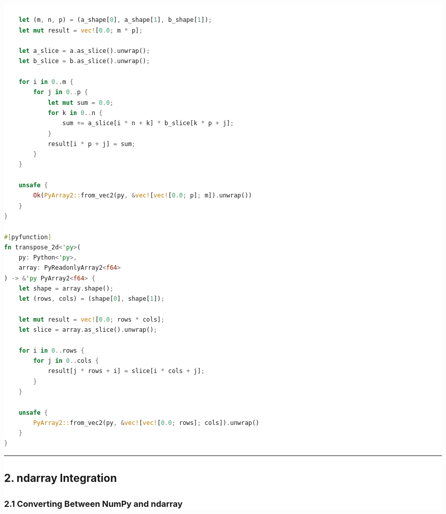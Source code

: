 ```rust

    let (m, n, p) = (a_shape[0], a_shape[1], b_shape[1]);
    let mut result = vec![0.0; m * p];

    let a_slice = a.as_slice().unwrap();
    let b_slice = b.as_slice().unwrap();

    for i in 0..m {
        for j in 0..p {
            let mut sum = 0.0;
            for k in 0..n {
                sum += a_slice[i * n + k] * b_slice[k * p + j];
            }
            result[i * p + j] = sum;
        }
    }

    unsafe {
        Ok(PyArray2::from_vec2(py, &vec![vec![0.0; p]; m]).unwrap())
    }
}

#[pyfunction]
fn transpose_2d<'py>(
    py: Python<'py>,
    array: PyReadonlyArray2<f64>
) -> &'py PyArray2<f64> {
    let shape = array.shape();
    let (rows, cols) = (shape[0], shape[1]);

    let mut result = vec![0.0; rows * cols];
    let slice = array.as_slice().unwrap();

    for i in 0..rows {
        for j in 0..cols {
            result[j * rows + i] = slice[i * cols + j];
        }
    }

    unsafe {
        PyArray2::from_vec2(py, &vec![vec![0.0; rows]; cols]).unwrap()
    }
}
```

---

## 2. ndarray Integration

### 2.1 Converting Between NumPy and ndarray

